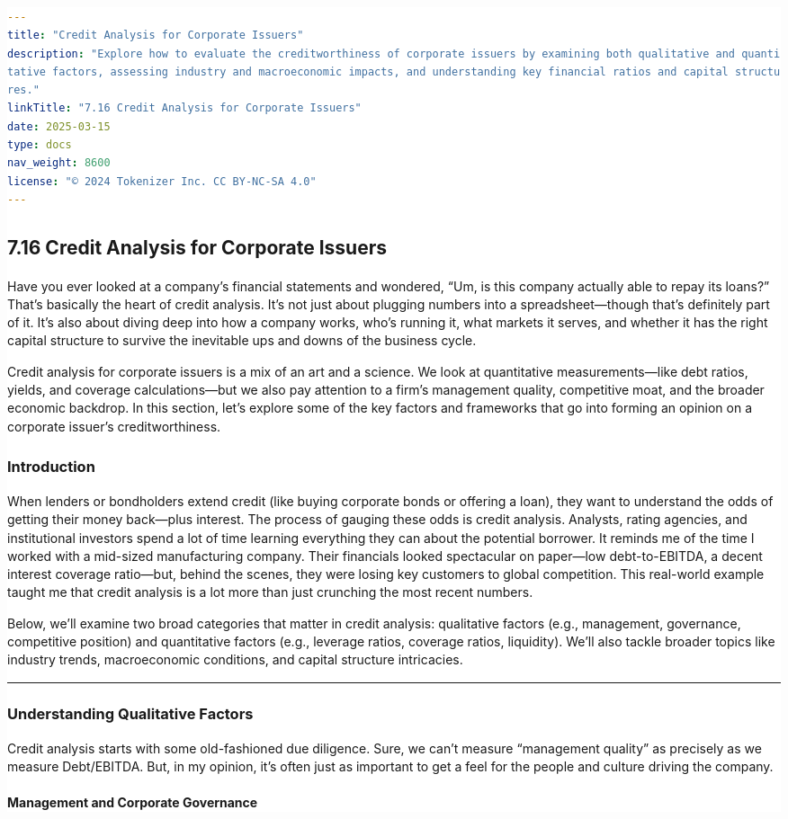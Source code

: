```yaml
---
title: "Credit Analysis for Corporate Issuers"
description: "Explore how to evaluate the creditworthiness of corporate issuers by examining both qualitative and quantitative factors, assessing industry and macroeconomic impacts, and understanding key financial ratios and capital structures."
linkTitle: "7.16 Credit Analysis for Corporate Issuers"
date: 2025-03-15
type: docs
nav_weight: 8600
license: "© 2024 Tokenizer Inc. CC BY-NC-SA 4.0"
---
```


## 7.16 Credit Analysis for Corporate Issuers

Have you ever looked at a company’s financial statements and wondered, “Um, is this company actually able to repay its loans?” That’s basically the heart of credit analysis. It’s not just about plugging numbers into a spreadsheet—though that’s definitely part of it. It’s also about diving deep into how a company works, who’s running it, what markets it serves, and whether it has the right capital structure to survive the inevitable ups and downs of the business cycle.

Credit analysis for corporate issuers is a mix of an art and a science. We look at quantitative measurements—like debt ratios, yields, and coverage calculations—but we also pay attention to a firm’s management quality, competitive moat, and the broader economic backdrop. In this section, let’s explore some of the key factors and frameworks that go into forming an opinion on a corporate issuer’s creditworthiness.

### Introduction

When lenders or bondholders extend credit (like buying corporate bonds or offering a loan), they want to understand the odds of getting their money back—plus interest. The process of gauging these odds is credit analysis. Analysts, rating agencies, and institutional investors spend a lot of time learning everything they can about the potential borrower. It reminds me of the time I worked with a mid-sized manufacturing company. Their financials looked spectacular on paper—low debt-to-EBITDA, a decent interest coverage ratio—but, behind the scenes, they were losing key customers to global competition. This real-world example taught me that credit analysis is a lot more than just crunching the most recent numbers.

Below, we’ll examine two broad categories that matter in credit analysis: qualitative factors (e.g., management, governance, competitive position) and quantitative factors (e.g., leverage ratios, coverage ratios, liquidity). We’ll also tackle broader topics like industry trends, macroeconomic conditions, and capital structure intricacies.

---

### Understanding Qualitative Factors

Credit analysis starts with some old-fashioned due diligence. Sure, we can’t measure “management quality” as precisely as we measure Debt/EBITDA. But, in my opinion, it’s often just as important to get a feel for the people and culture driving the company.

#### Management and Corporate Governance
